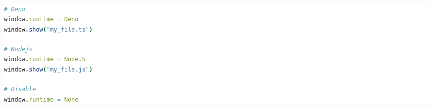 ```nim
# Deno
window.runtime = Deno
window.show("my_file.ts")

# Nodejs
window.runtime = NodeJS
window.show("my_file.js")

# Disable
window.runtime = None
```

